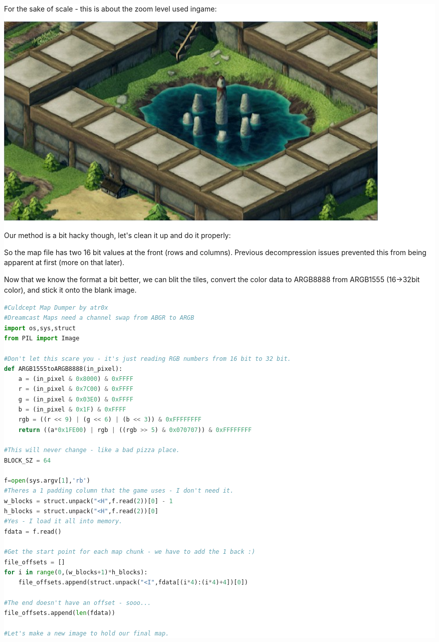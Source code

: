 For the sake of scale - this is about the zoom level used ingame:

![alt text](./images/17.png "Map Take 4")

Our method is a bit hacky though, let's clean it up and do it properly:

So the map file has two 16 bit values at the front (rows and columns). Previous decompression issues prevented this from being apparent at first (more on that later).

Now that we know the format a bit better, we can blit the tiles, convert the color data to ARGB8888 from ARGB1555 (16->32bit color), and stick it onto the blank image.

```python
#Culdcept Map Dumper by atr0x
#Dreamcast Maps need a channel swap from ABGR to ARGB
import os,sys,struct
from PIL import Image

#Don't let this scare you - it's just reading RGB numbers from 16 bit to 32 bit.
def ARGB1555toARGB8888(in_pixel):
	a = (in_pixel & 0x8000) & 0xFFFF
	r = (in_pixel & 0x7C00) & 0xFFFF
	g = (in_pixel & 0x03E0) & 0xFFFF
	b = (in_pixel & 0x1F) & 0xFFFF
	rgb = ((r << 9) | (g << 6) | (b << 3)) & 0xFFFFFFFF
	return ((a*0x1FE00) | rgb | ((rgb >> 5) & 0x070707)) & 0xFFFFFFFF

#This will never change - like a bad pizza place.
BLOCK_SZ = 64

f=open(sys.argv[1],'rb')
#Theres a 1 padding column that the game uses - I don't need it.
w_blocks = struct.unpack("<H",f.read(2))[0] - 1
h_blocks = struct.unpack("<H",f.read(2))[0]
#Yes - I load it all into memory.
fdata = f.read()

#Get the start point for each map chunk - we have to add the 1 back :)
file_offsets = []
for i in range(0,(w_blocks+1)*h_blocks):
	file_offsets.append(struct.unpack("<I",fdata[(i*4):(i*4)+4])[0])
	
#The end doesn't have an offset - sooo...
file_offsets.append(len(fdata))

#Let's make a new image to hold our final map.
```